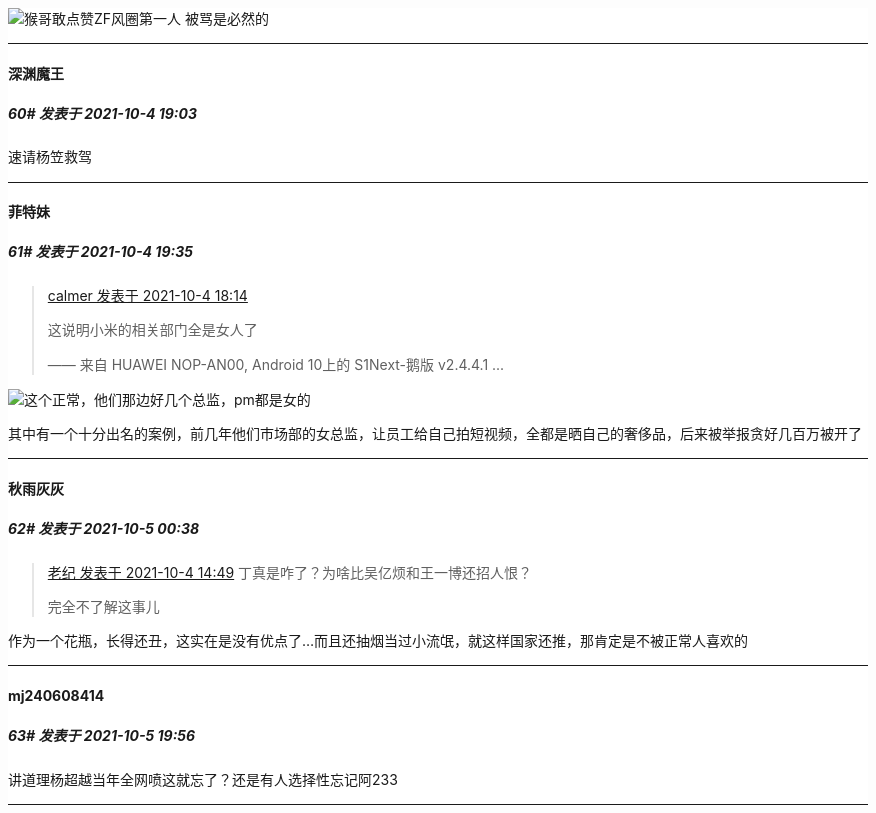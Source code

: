 
<img src="https://static.saraba1st.com/image/smiley/face2017/067.png" referrerpolicy="no-referrer">猴哥敢点赞ZF风圈第一人 被骂是必然的


*****

####  深渊魔王  
##### 60#       发表于 2021-10-4 19:03


速请杨笠救驾




*****

####  菲特妹  
##### 61#       发表于 2021-10-4 19:35


<blockquote><a href="httphttps://bbs.saraba1st.com/2b/forum.php?mod=redirect&amp;goto=findpost&amp;pid=52992280&amp;ptid=2030183" target="_blank">calmer 发表于 2021-10-4 18:14</a>

这说明小米的相关部门全是女人了


—— 来自 HUAWEI NOP-AN00, Android 10上的 S1Next-鹅版 v2.4.4.1 ...</blockquote>
<img src="https://static.saraba1st.com/image/smiley/face2017/049.png" referrerpolicy="no-referrer">这个正常，他们那边好几个总监，pm都是女的

其中有一个十分出名的案例，前几年他们市场部的女总监，让员工给自己拍短视频，全都是晒自己的奢侈品，后来被举报贪好几百万被开了




*****

####  秋雨灰灰  
##### 62#       发表于 2021-10-5 00:38


<blockquote><a href="httphttps://bbs.saraba1st.com/2b/forum.php?mod=redirect&amp;goto=findpost&amp;pid=52990413&amp;ptid=2030183" target="_blank">老纪 发表于 2021-10-4 14:49</a>
丁真是咋了？为啥比吴亿烦和王一博还招人恨？

完全不了解这事儿</blockquote>
作为一个花瓶，长得还丑，这实在是没有优点了…而且还抽烟当过小流氓，就这样国家还推，那肯定是不被正常人喜欢的




*****

####  mj240608414  
##### 63#       发表于 2021-10-5 19:56


讲道理杨超越当年全网喷这就忘了？还是有人选择性忘记阿233


*****

